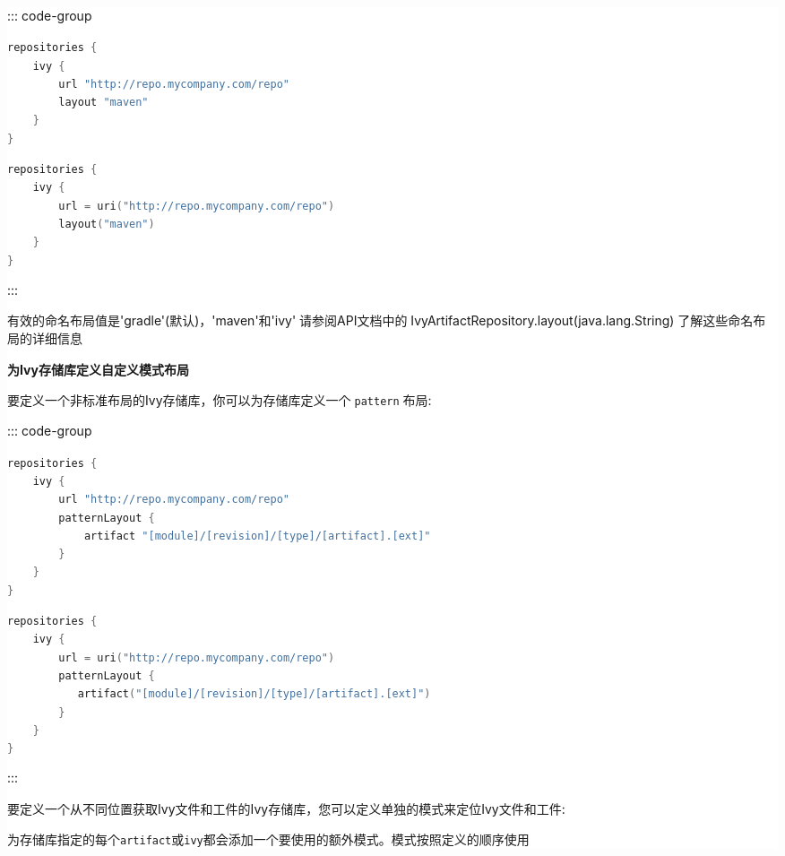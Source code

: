 ::: code-group

```groovy [build.gradle]
repositories {
    ivy {
        url "http://repo.mycompany.com/repo"
        layout "maven"
    }
}
```

```kotlin [build.gradle.kts]
repositories {
    ivy {
        url = uri("http://repo.mycompany.com/repo")
        layout("maven")
    }
}
```

:::

有效的命名布局值是'gradle'(默认)，'maven'和'ivy'
请参阅API文档中的 IvyArtifactRepository.layout(java.lang.String) 了解这些命名布局的详细信息

**为Ivy存储库定义自定义模式布局**

要定义一个非标准布局的Ivy存储库，你可以为存储库定义一个 `pattern` 布局:

::: code-group

```groovy [build.gradle]
repositories {
    ivy {
        url "http://repo.mycompany.com/repo"
        patternLayout {
            artifact "[module]/[revision]/[type]/[artifact].[ext]"
        }
    }
}
```

```kotlin [build.gradle.kts]
repositories {
    ivy {
        url = uri("http://repo.mycompany.com/repo")
        patternLayout {
           artifact("[module]/[revision]/[type]/[artifact].[ext]")
        }
    }
}
```

:::

要定义一个从不同位置获取Ivy文件和工件的Ivy存储库，您可以定义单独的模式来定位Ivy文件和工件:

为存储库指定的每个`artifact`或`ivy`都会添加一个要使用的额外模式。模式按照定义的顺序使用
